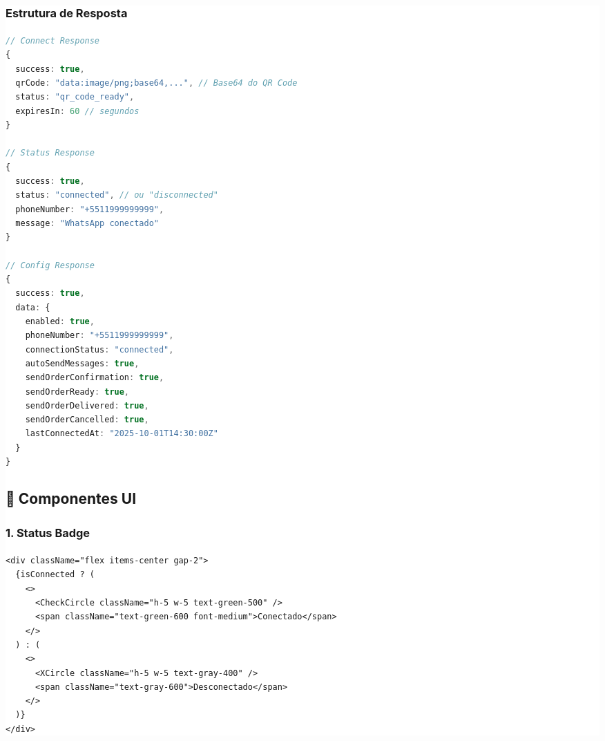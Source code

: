 ### Estrutura de Resposta

```typescript
// Connect Response
{
  success: true,
  qrCode: "data:image/png;base64,...", // Base64 do QR Code
  status: "qr_code_ready",
  expiresIn: 60 // segundos
}

// Status Response
{
  success: true,
  status: "connected", // ou "disconnected"
  phoneNumber: "+5511999999999",
  message: "WhatsApp conectado"
}

// Config Response
{
  success: true,
  data: {
    enabled: true,
    phoneNumber: "+5511999999999",
    connectionStatus: "connected",
    autoSendMessages: true,
    sendOrderConfirmation: true,
    sendOrderReady: true,
    sendOrderDelivered: true,
    sendOrderCancelled: true,
    lastConnectedAt: "2025-10-01T14:30:00Z"
  }
}
```

## 🎨 Componentes UI

### 1. Status Badge

```tsx
<div className="flex items-center gap-2">
  {isConnected ? (
    <>
      <CheckCircle className="h-5 w-5 text-green-500" />
      <span className="text-green-600 font-medium">Conectado</span>
    </>
  ) : (
    <>
      <XCircle className="h-5 w-5 text-gray-400" />
      <span className="text-gray-600">Desconectado</span>
    </>
  )}
</div>
```
